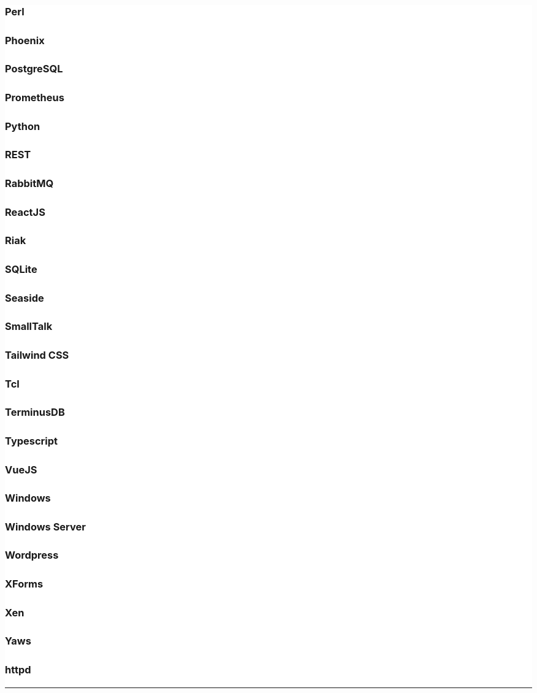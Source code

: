 ### Perl

### Phoenix

### PostgreSQL

### Prometheus

### Python

### REST

### RabbitMQ

### ReactJS

### Riak

### SQLite

### Seaside

### SmallTalk

### Tailwind CSS

### Tcl

### TerminusDB

### Typescript

### VueJS

### Windows

### Windows Server

### Wordpress

### XForms

### Xen

### Yaws

### httpd

-------
